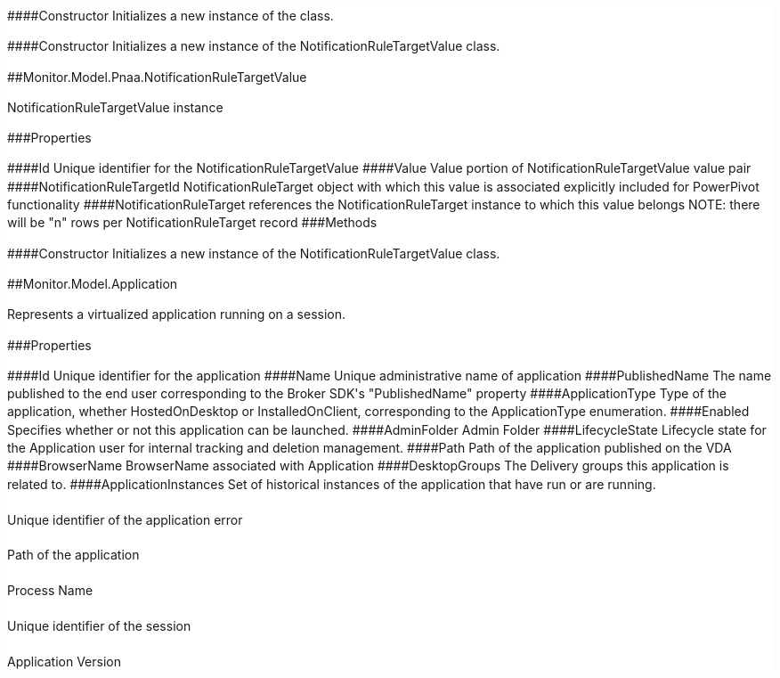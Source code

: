 ####Constructor
Initializes a new instance of the class.

####Constructor
Initializes a new instance of the NotificationRuleTargetValue class.

##Monitor.Model.Pnaa.NotificationRuleTargetValue
            
NotificationRuleTargetValue instance
        
###Properties

####Id
Unique identifier for the NotificationRuleTargetValue
####Value
Value portion of NotificationRuleTargetValue value pair
####NotificationRuleTargetId
NotificationRuleTarget object with which this value is associated explicitly included for PowerPivot functionality
####NotificationRuleTarget
references the NotificationRuleTarget instance to which this value belongs NOTE: there will be "n" rows per NotificationRuleTarget record
###Methods


####Constructor
Initializes a new instance of the NotificationRuleTargetValue class.

##Monitor.Model.Application
            
Represents a virtualized application running on a session.
        
###Properties

####Id
Unique identifier for the application
####Name
Unique administrative name of application
####PublishedName
The name published to the end user corresponding to the Broker SDK's "PublishedName" property
####ApplicationType
Type of the application, whether HostedOnDesktop or InstalledOnClient, corresponding to the ApplicationType enumeration.
####Enabled
Specifies whether or not this application can be launched.
####AdminFolder
Admin Folder
####LifecycleState
Lifecycle state for the Application user for internal tracking and deletion management.
####Path
Path of the application published on the VDA
####BrowserName
BrowserName associated with Application
####DesktopGroups
The Delivery groups this application is related to.
####ApplicationInstances
Set of historical instances of the application that have run or are running.
####
Unique identifier of the application error
####
Path of the application
####
Process Name
####
Unique identifier of the session
####
Application Version
####